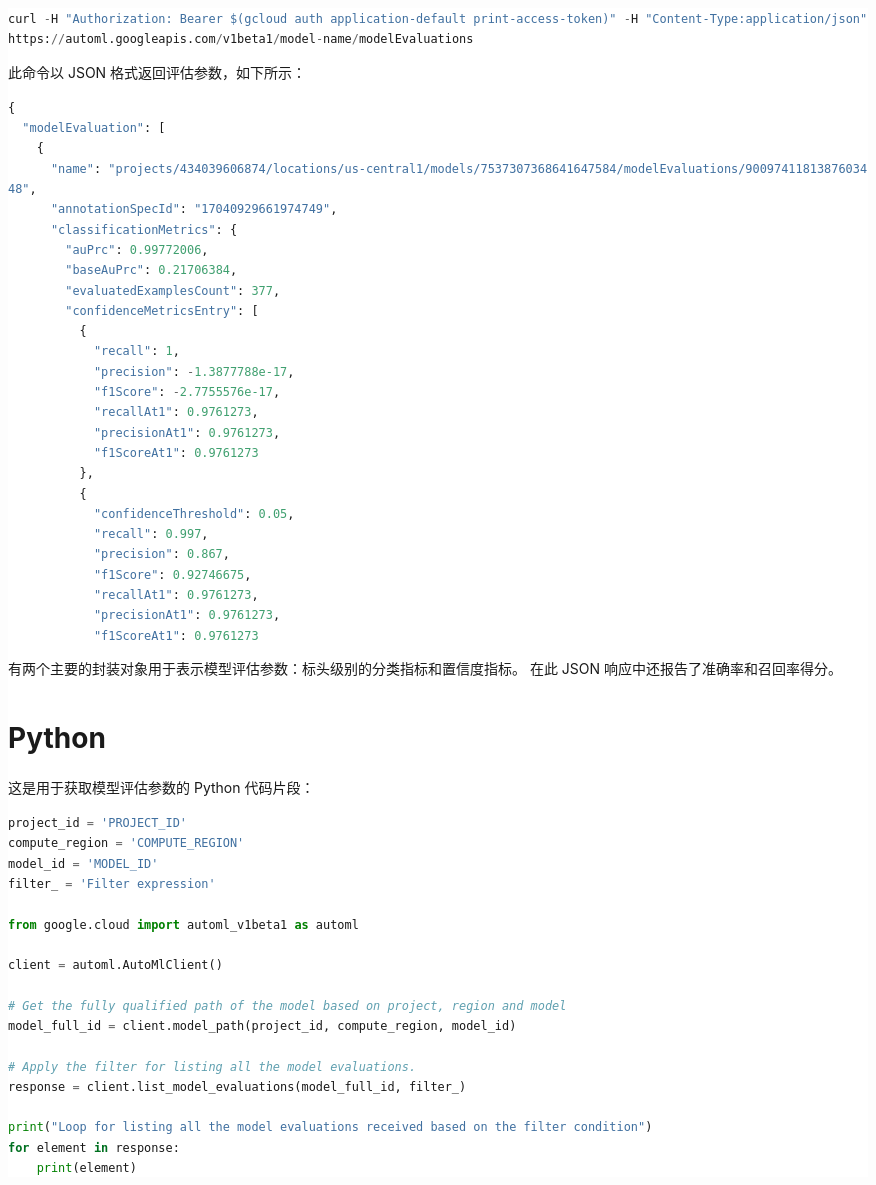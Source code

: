 ```py
curl -H "Authorization: Bearer $(gcloud auth application-default print-access-token)" -H "Content-Type:application/json" https://automl.googleapis.com/v1beta1/model-name/modelEvaluations
```

此命令以 JSON 格式返回评估参数，如下所示：

```py
{
  "modelEvaluation": [
    {
      "name": "projects/434039606874/locations/us-central1/models/7537307368641647584/modelEvaluations/9009741181387603448",
      "annotationSpecId": "17040929661974749",
      "classificationMetrics": {
        "auPrc": 0.99772006,
        "baseAuPrc": 0.21706384,
        "evaluatedExamplesCount": 377,
        "confidenceMetricsEntry": [
          {
            "recall": 1,
            "precision": -1.3877788e-17,
            "f1Score": -2.7755576e-17,
            "recallAt1": 0.9761273,
            "precisionAt1": 0.9761273,
            "f1ScoreAt1": 0.9761273
          },
          {
            "confidenceThreshold": 0.05,
            "recall": 0.997,
            "precision": 0.867,
            "f1Score": 0.92746675,
            "recallAt1": 0.9761273,
            "precisionAt1": 0.9761273,
            "f1ScoreAt1": 0.9761273
```

有两个主要的封装对象用于表示模型评估参数：标头级别的分类指标和置信度指标。 在此 JSON 响应中还报告了准确率和召回率得分。

# Python

这是用于获取模型评估参数的 Python 代码片段：

```py
project_id = 'PROJECT_ID'
compute_region = 'COMPUTE_REGION'
model_id = 'MODEL_ID'
filter_ = 'Filter expression'

from google.cloud import automl_v1beta1 as automl

client = automl.AutoMlClient()

# Get the fully qualified path of the model based on project, region and model
model_full_id = client.model_path(project_id, compute_region, model_id)

# Apply the filter for listing all the model evaluations. 
response = client.list_model_evaluations(model_full_id, filter_)

print("Loop for listing all the model evaluations received based on the filter condition")
for element in response:
    print(element)
```
